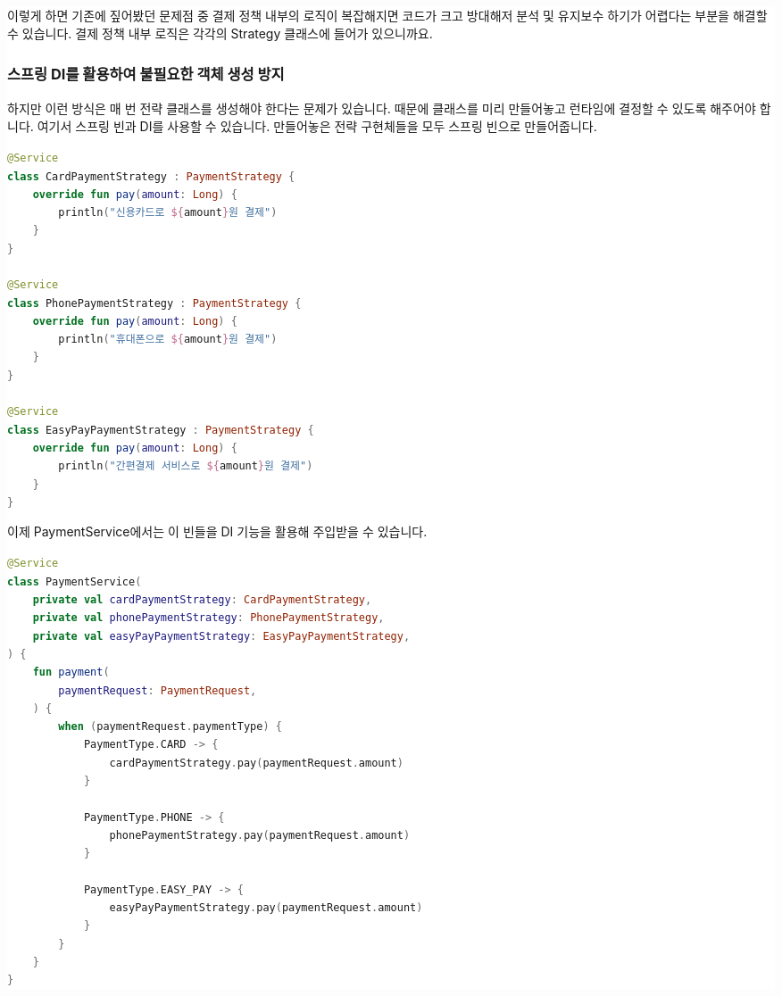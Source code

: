 
이렇게 하면 기존에 짚어봤던 문제점 중 결제 정책 내부의 로직이 복잡해지면 코드가 크고 방대해저 분석 및 유지보수 하기가 어렵다는 부분을 해결할 수 있습니다. 결제 정책 내부 로직은 각각의 Strategy 클래스에 들어가 있으니까요. 

### 스프링 DI를 활용하여 불필요한 객체 생성 방지

하지만 이런 방식은 매 번 전략 클래스를 생성해야 한다는 문제가 있습니다. 때문에 클래스를 미리 만들어놓고 런타임에 결정할 수 있도록 해주어야 합니다. 여기서 스프링 빈과 DI를 사용할 수 있습니다. 만들어놓은 전략 구현체들을 모두 스프링 빈으로 만들어줍니다.

```kotlin
@Service
class CardPaymentStrategy : PaymentStrategy {
    override fun pay(amount: Long) {
        println("신용카드로 ${amount}원 결제")
    }
}

@Service
class PhonePaymentStrategy : PaymentStrategy {
    override fun pay(amount: Long) {
        println("휴대폰으로 ${amount}원 결제")
    }
}

@Service
class EasyPayPaymentStrategy : PaymentStrategy {
    override fun pay(amount: Long) {
        println("간편결제 서비스로 ${amount}원 결제")
    }
}
```

이제 PaymentService에서는 이 빈들을 DI 기능을 활용해 주입받을 수 있습니다.

```kotlin
@Service
class PaymentService(
    private val cardPaymentStrategy: CardPaymentStrategy,
    private val phonePaymentStrategy: PhonePaymentStrategy,
    private val easyPayPaymentStrategy: EasyPayPaymentStrategy,
) {
    fun payment(
        paymentRequest: PaymentRequest,
    ) {
        when (paymentRequest.paymentType) {
            PaymentType.CARD -> {
                cardPaymentStrategy.pay(paymentRequest.amount)
            }

            PaymentType.PHONE -> {
                phonePaymentStrategy.pay(paymentRequest.amount)
            }

            PaymentType.EASY_PAY -> {
                easyPayPaymentStrategy.pay(paymentRequest.amount)
            }
        }
    }
}
```
